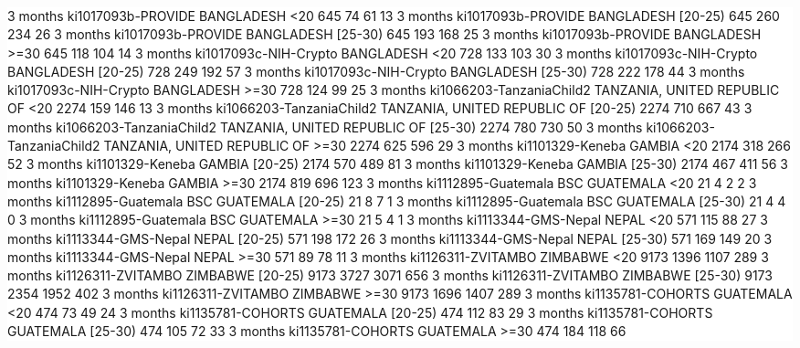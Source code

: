 3 months    ki1017093b-PROVIDE         BANGLADESH                     <20          645     74     61     13
3 months    ki1017093b-PROVIDE         BANGLADESH                     [20-25)      645    260    234     26
3 months    ki1017093b-PROVIDE         BANGLADESH                     [25-30)      645    193    168     25
3 months    ki1017093b-PROVIDE         BANGLADESH                     >=30         645    118    104     14
3 months    ki1017093c-NIH-Crypto      BANGLADESH                     <20          728    133    103     30
3 months    ki1017093c-NIH-Crypto      BANGLADESH                     [20-25)      728    249    192     57
3 months    ki1017093c-NIH-Crypto      BANGLADESH                     [25-30)      728    222    178     44
3 months    ki1017093c-NIH-Crypto      BANGLADESH                     >=30         728    124     99     25
3 months    ki1066203-TanzaniaChild2   TANZANIA, UNITED REPUBLIC OF   <20         2274    159    146     13
3 months    ki1066203-TanzaniaChild2   TANZANIA, UNITED REPUBLIC OF   [20-25)     2274    710    667     43
3 months    ki1066203-TanzaniaChild2   TANZANIA, UNITED REPUBLIC OF   [25-30)     2274    780    730     50
3 months    ki1066203-TanzaniaChild2   TANZANIA, UNITED REPUBLIC OF   >=30        2274    625    596     29
3 months    ki1101329-Keneba           GAMBIA                         <20         2174    318    266     52
3 months    ki1101329-Keneba           GAMBIA                         [20-25)     2174    570    489     81
3 months    ki1101329-Keneba           GAMBIA                         [25-30)     2174    467    411     56
3 months    ki1101329-Keneba           GAMBIA                         >=30        2174    819    696    123
3 months    ki1112895-Guatemala BSC    GUATEMALA                      <20           21      4      2      2
3 months    ki1112895-Guatemala BSC    GUATEMALA                      [20-25)       21      8      7      1
3 months    ki1112895-Guatemala BSC    GUATEMALA                      [25-30)       21      4      4      0
3 months    ki1112895-Guatemala BSC    GUATEMALA                      >=30          21      5      4      1
3 months    ki1113344-GMS-Nepal        NEPAL                          <20          571    115     88     27
3 months    ki1113344-GMS-Nepal        NEPAL                          [20-25)      571    198    172     26
3 months    ki1113344-GMS-Nepal        NEPAL                          [25-30)      571    169    149     20
3 months    ki1113344-GMS-Nepal        NEPAL                          >=30         571     89     78     11
3 months    ki1126311-ZVITAMBO         ZIMBABWE                       <20         9173   1396   1107    289
3 months    ki1126311-ZVITAMBO         ZIMBABWE                       [20-25)     9173   3727   3071    656
3 months    ki1126311-ZVITAMBO         ZIMBABWE                       [25-30)     9173   2354   1952    402
3 months    ki1126311-ZVITAMBO         ZIMBABWE                       >=30        9173   1696   1407    289
3 months    ki1135781-COHORTS          GUATEMALA                      <20          474     73     49     24
3 months    ki1135781-COHORTS          GUATEMALA                      [20-25)      474    112     83     29
3 months    ki1135781-COHORTS          GUATEMALA                      [25-30)      474    105     72     33
3 months    ki1135781-COHORTS          GUATEMALA                      >=30         474    184    118     66